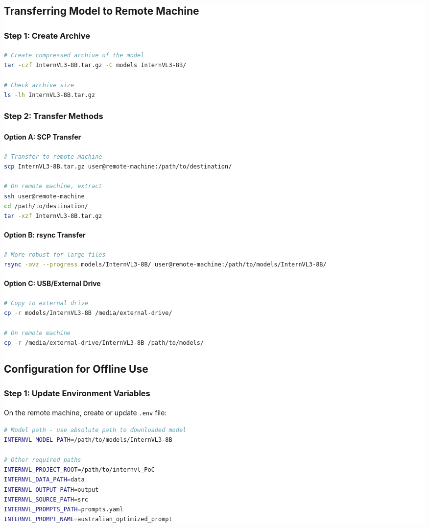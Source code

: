 ## Transferring Model to Remote Machine

### Step 1: Create Archive

```bash
# Create compressed archive of the model
tar -czf InternVL3-8B.tar.gz -C models InternVL3-8B/

# Check archive size
ls -lh InternVL3-8B.tar.gz
```

### Step 2: Transfer Methods

#### Option A: SCP Transfer
```bash
# Transfer to remote machine
scp InternVL3-8B.tar.gz user@remote-machine:/path/to/destination/

# On remote machine, extract
ssh user@remote-machine
cd /path/to/destination/
tar -xzf InternVL3-8B.tar.gz
```

#### Option B: rsync Transfer
```bash
# More robust for large files
rsync -avz --progress models/InternVL3-8B/ user@remote-machine:/path/to/models/InternVL3-8B/
```

#### Option C: USB/External Drive
```bash
# Copy to external drive
cp -r models/InternVL3-8B /media/external-drive/

# On remote machine
cp -r /media/external-drive/InternVL3-8B /path/to/models/
```

## Configuration for Offline Use

### Step 1: Update Environment Variables

On the remote machine, create or update `.env` file:

```bash
# Model path - use absolute path to downloaded model
INTERNVL_MODEL_PATH=/path/to/models/InternVL3-8B

# Other required paths
INTERNVL_PROJECT_ROOT=/path/to/internvl_PoC
INTERNVL_DATA_PATH=data
INTERNVL_OUTPUT_PATH=output
INTERNVL_SOURCE_PATH=src
INTERNVL_PROMPTS_PATH=prompts.yaml
INTERNVL_PROMPT_NAME=australian_optimized_prompt
```
